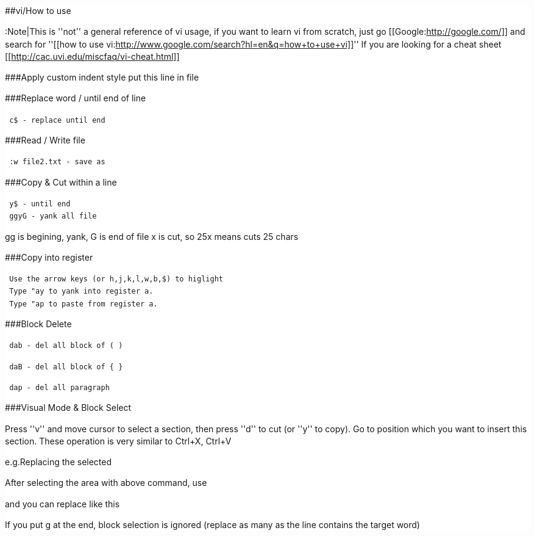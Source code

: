 
##vi/How to use

:Note|This is ''not'' a general reference of vi usage, if you want to learn vi
from scratch, just go [[Google:http://google.com/]] and search for ''[[how to use vi:http://www.google.com/search?hl=en&q=how+to+use+vi]]''
If you are looking for a cheat sheet [[http://cac.uvi.edu/miscfaq/vi-cheat.html]]

###Apply custom indent style
put this line in file   
```vi
 ```
###Replace word / until end of line
```vi
 c$ - replace until end
 ```
###Read / Write file
```vi
 :w file2.txt - save as
 ```
###Copy & Cut within a line 
```vi
 y$ - until end
 ggyG - yank all file
 ```
gg is begining, yank, G is end of file
x is cut, so 25x means cuts 25 chars

###Copy into register
```vi
 Use the arrow keys (or h,j,k,l,w,b,$) to higlight
 Type "ay to yank into register a.
 Type "ap to paste from register a.
 ```

###Block Delete
```vi
 dab - del all block of ( )
 ```
```vi
 daB - del all block of { }
 ```
```vi
 dap - del all paragraph
 ```
###Visual Mode & Block Select
```vi
 ```
```vi
 ```
Press ''v'' and move cursor to select a section, then press ''d'' to cut (or ''y'' to copy). Go to position which you want to insert this section. These operation is very similar to Ctrl+X, Ctrl+V

```vi
 ```


e.g.Replacing the selected

After selecting the area with above command, use 
```vi
 ```
```vi
 ```
and you can replace like this
```vi
 ```
If you put g at the end, block selection is ignored (replace as many as the line contains the target word)
